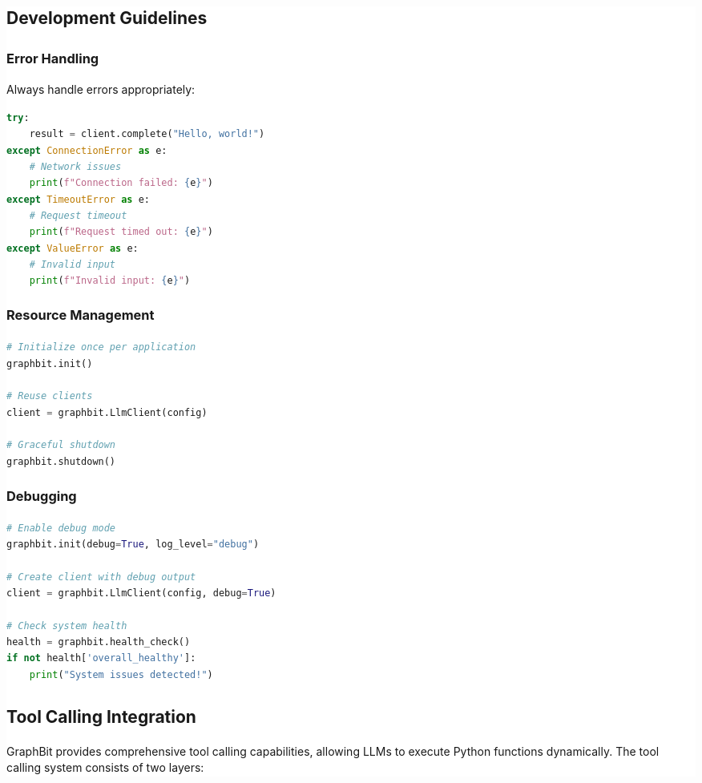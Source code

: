 ## Development Guidelines

### Error Handling

Always handle errors appropriately:

```python
try:
    result = client.complete("Hello, world!")
except ConnectionError as e:
    # Network issues
    print(f"Connection failed: {e}")
except TimeoutError as e:
    # Request timeout
    print(f"Request timed out: {e}")
except ValueError as e:
    # Invalid input
    print(f"Invalid input: {e}")
```

### Resource Management

```python
# Initialize once per application
graphbit.init()

# Reuse clients
client = graphbit.LlmClient(config)

# Graceful shutdown
graphbit.shutdown()
```

### Debugging

```python
# Enable debug mode
graphbit.init(debug=True, log_level="debug")

# Create client with debug output
client = graphbit.LlmClient(config, debug=True)

# Check system health
health = graphbit.health_check()
if not health['overall_healthy']:
    print("System issues detected!")
```

## Tool Calling Integration

GraphBit provides comprehensive tool calling capabilities, allowing LLMs to execute Python functions dynamically. The tool calling system consists of two layers:
